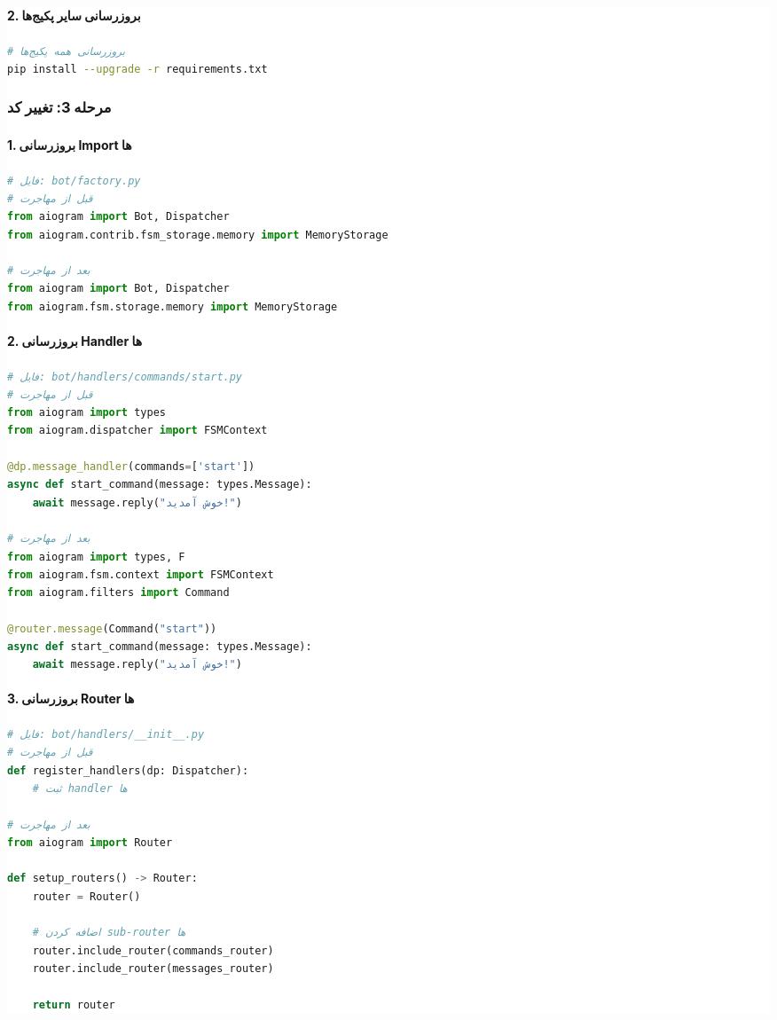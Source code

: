 #### 2. بروزرسانی سایر پکیج‌ها
```bash
# بروزرسانی همه پکیج‌ها
pip install --upgrade -r requirements.txt
```

### مرحله 3: تغییر کد

#### 1. بروزرسانی Import ها
```python
# فایل: bot/factory.py
# قبل از مهاجرت
from aiogram import Bot, Dispatcher
from aiogram.contrib.fsm_storage.memory import MemoryStorage

# بعد از مهاجرت
from aiogram import Bot, Dispatcher
from aiogram.fsm.storage.memory import MemoryStorage
```

#### 2. بروزرسانی Handler ها
```python
# فایل: bot/handlers/commands/start.py
# قبل از مهاجرت
from aiogram import types
from aiogram.dispatcher import FSMContext

@dp.message_handler(commands=['start'])
async def start_command(message: types.Message):
    await message.reply("خوش آمدید!")

# بعد از مهاجرت
from aiogram import types, F
from aiogram.fsm.context import FSMContext
from aiogram.filters import Command

@router.message(Command("start"))
async def start_command(message: types.Message):
    await message.reply("خوش آمدید!")
```

#### 3. بروزرسانی Router ها
```python
# فایل: bot/handlers/__init__.py
# قبل از مهاجرت
def register_handlers(dp: Dispatcher):
    # ثبت handler ها

# بعد از مهاجرت
from aiogram import Router

def setup_routers() -> Router:
    router = Router()
    
    # اضافه کردن sub-router ها
    router.include_router(commands_router)
    router.include_router(messages_router)
    
    return router
```
